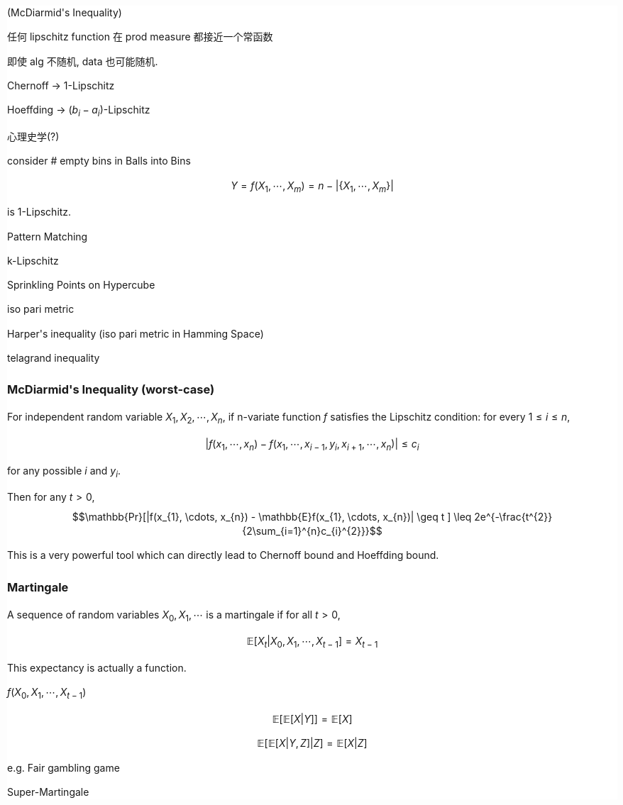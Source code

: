 (McDiarmid's Inequality)

任何 lipschitz function 在 prod measure 都接近一个常函数

即使 alg 不随机, data 也可能随机.


Chernoff -> 1-Lipschitz

Hoeffding -> $(b_{i} - a_{i})$-Lipschitz


心理史学(?)

consider \# empty bins in Balls into Bins

$$Y = f(X_{1}, \cdots, X_{m}) = n - |\{X_{1}, \cdots, X_{m}\}|$$

is 1-Lipschitz.

Pattern Matching

k-Lipschitz

Sprinkling Points on Hypercube

iso pari metric

Harper's inequality (iso pari metric in Hamming Space)

telagrand inequality

### McDiarmid's Inequality (worst-case)
For independent random variable $X_{1}, X_{2}, \cdots, X_{n}$, if n-variate function $f$ satisfies the Lipschitz condition: for every $1 \leq i \leq n$,

$$|f(x_{1}, \cdots, x_{n}) - f(x_{1}, \cdots, x_{i-1}, y_{i}, x_{i+1}, \cdots, x_{n})| \leq c_{i}$$

for any possible $i$ and $y_{i}$.

Then for any $t > 0$,
$$\mathbb{Pr}[|f(x_{1}, \cdots, x_{n}) - \mathbb{E}f(x_{1}, \cdots, x_{n})| \geq t ] \leq 2e^{-\frac{t^{2}}{2\sum_{i=1}^{n}c_{i}^{2}}}$$

This is a very powerful tool which can directly lead to Chernoff bound and Hoeffding bound.

### Martingale

A sequence of random variables $X_{0}, X_{1}, \cdots$ is a martingale if for all $t>0$,

$$\mathbb{E}[X_{t}|X_{0}, X_{1}, \cdots, X_{t-1}] = X_{t-1}$$

This expectancy is actually a function.

$f(X_{0}, X_{1}, \cdots, X_{t-1})$

$$\mathbb{E}[\mathbb{E}[X|Y]] = \mathbb{E}[X]$$

$$\mathbb{E}[\mathbb{E}[X|Y, Z]|Z] = \mathbb{E}[X|Z]$$

e.g. Fair gambling game 

Super-Martingale
